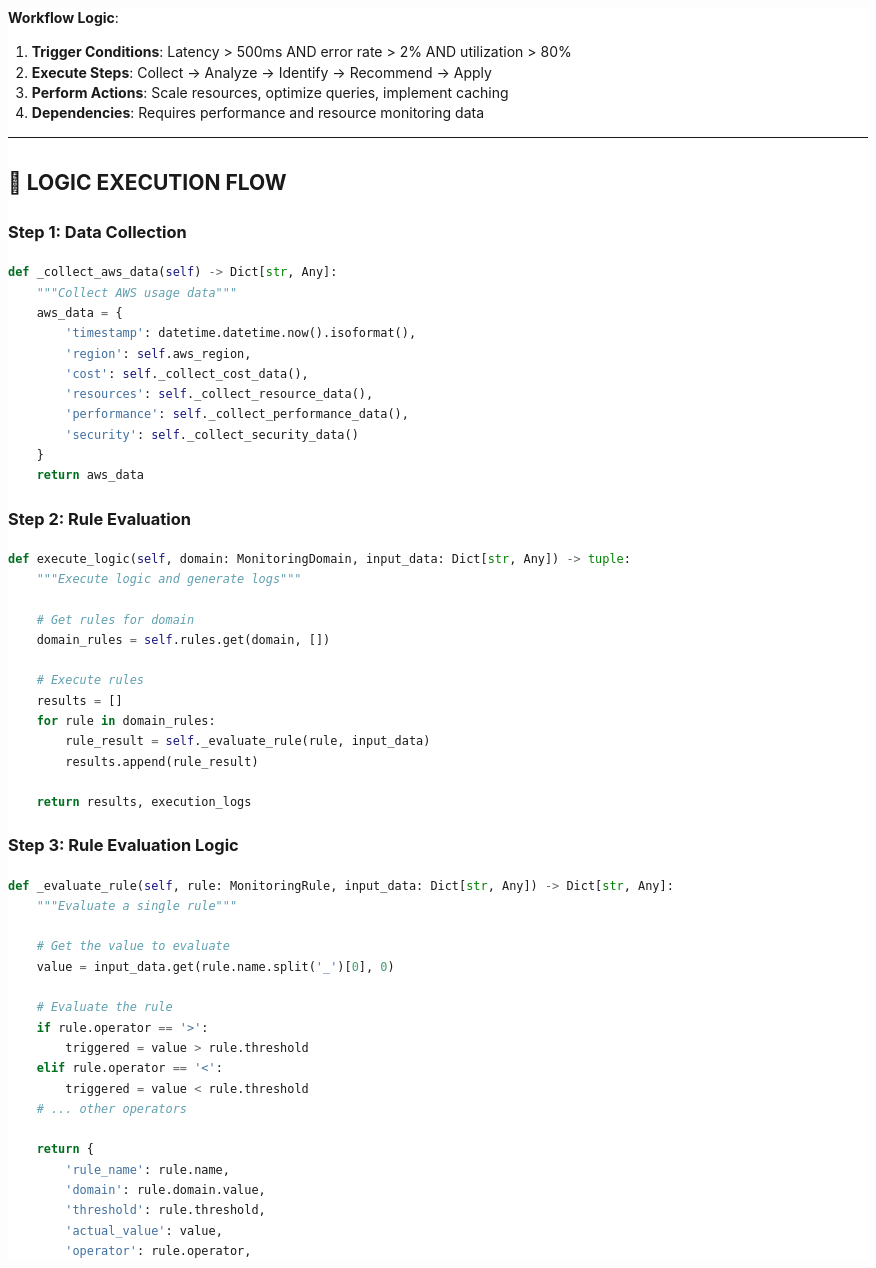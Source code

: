 **Workflow Logic**:
1. **Trigger Conditions**: Latency > 500ms AND error rate > 2% AND utilization > 80%
2. **Execute Steps**: Collect → Analyze → Identify → Recommend → Apply
3. **Perform Actions**: Scale resources, optimize queries, implement caching
4. **Dependencies**: Requires performance and resource monitoring data

---

## 🎯 **LOGIC EXECUTION FLOW**

### **Step 1: Data Collection**
```python
def _collect_aws_data(self) -> Dict[str, Any]:
    """Collect AWS usage data"""
    aws_data = {
        'timestamp': datetime.datetime.now().isoformat(),
        'region': self.aws_region,
        'cost': self._collect_cost_data(),
        'resources': self._collect_resource_data(),
        'performance': self._collect_performance_data(),
        'security': self._collect_security_data()
    }
    return aws_data
```

### **Step 2: Rule Evaluation**
```python
def execute_logic(self, domain: MonitoringDomain, input_data: Dict[str, Any]) -> tuple:
    """Execute logic and generate logs"""
    
    # Get rules for domain
    domain_rules = self.rules.get(domain, [])
    
    # Execute rules
    results = []
    for rule in domain_rules:
        rule_result = self._evaluate_rule(rule, input_data)
        results.append(rule_result)
    
    return results, execution_logs
```

### **Step 3: Rule Evaluation Logic**
```python
def _evaluate_rule(self, rule: MonitoringRule, input_data: Dict[str, Any]) -> Dict[str, Any]:
    """Evaluate a single rule"""
    
    # Get the value to evaluate
    value = input_data.get(rule.name.split('_')[0], 0)
    
    # Evaluate the rule
    if rule.operator == '>':
        triggered = value > rule.threshold
    elif rule.operator == '<':
        triggered = value < rule.threshold
    # ... other operators
    
    return {
        'rule_name': rule.name,
        'domain': rule.domain.value,
        'threshold': rule.threshold,
        'actual_value': value,
        'operator': rule.operator,
```